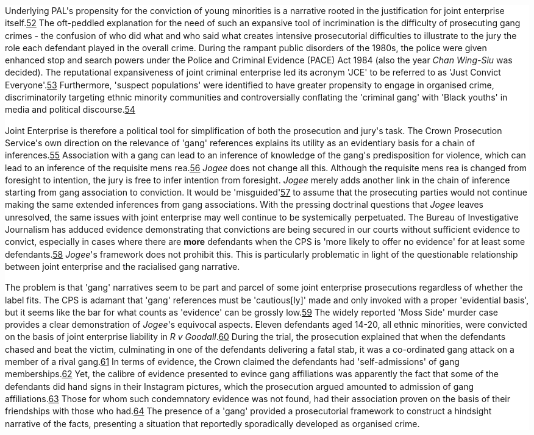 Underlying PAL's propensity for the conviction of young minorities is a narrative rooted in the justification for joint enterprise itself.<a class="inline-reference" id="inline52" href="#52">52</a> The oft-peddled explanation for the need of such an expansive tool of incrimination is the difficulty of prosecuting gang crimes - the confusion of who did what and who said what creates intensive prosecutorial difficulties to illustrate to the jury the role each defendant played in the overall crime. During the rampant public disorders of the 1980s, the police were given enhanced stop and search powers under the Police and Criminal Evidence (PACE) Act 1984 (also the year *Chan Wing-Siu* was decided). The reputational expansiveness of joint criminal enterprise led its acronym 'JCE' to be referred to as 'Just Convict Everyone'.<a class="inline-reference" id="inline53" href="#53">53</a> Furthermore, 'suspect populations' were identified to have greater propensity to engage in organised crime, discriminatorily targeting ethnic minority communities and controversially conflating the 'criminal gang' with 'Black youths' in media and political discourse.<a class="inline-reference" id="inline54" href="#54">54</a>

Joint Enterprise is therefore a political tool for simplification of both the prosecution and jury's task. The Crown Prosecution Service's own direction on the relevance of 'gang' references explains its utility as an evidentiary basis for a chain of inferences.<a class="inline-reference" id="inline55" href="#55">55</a> Association with a gang can lead to an inference of knowledge of the gang's predisposition for violence, which can lead to an inference of the requisite mens rea.<a class="inline-reference" id="inline56" href="#56">56</a> *Jogee* does not change all this. Although the requisite mens rea is changed from foresight to intention, the jury is free to infer intention from foresight. *Jogee* merely adds another link in the chain of inference starting from gang association to conviction. It would be 'misguided'<a class="inline-reference" id="inline57" href="#57">57</a> to assume that the prosecuting parties would not continue making the same extended inferences from gang associations. With the pressing doctrinal questions that *Jogee* leaves unresolved, the same issues with joint enterprise may well continue to be systemically perpetuated. The Bureau of Investigative Journalism has adduced evidence demonstrating that convictions are being secured in our courts without sufficient evidence to convict, especially in cases where there are **more** defendants when the CPS is 'more likely to offer no evidence' for at least some defendants.<a class="inline-reference" id="inline58" href="#58">58</a> *Jogee*'s framework does not prohibit this. This is particularly problematic in light of the questionable relationship between joint enterprise and the racialised gang narrative.

The problem is that 'gang' narratives seem to be part and parcel of some joint enterprise prosecutions regardless of whether the label fits. The CPS is adamant that 'gang' references must be 'cautious[ly]' made and only invoked with a proper 'evidential basis', but it seems like the bar for what counts as 'evidence' can be grossly low.<a class="inline-reference" id="inline59" href="#59">59</a> The widely reported 'Moss Side' murder case provides a clear demonstration of *Jogee*'s equivocal aspects. Eleven defendants aged 14-20, all ethnic minorities, were convicted on the basis of joint enterprise liability in *R v Goodall*.<a class="inline-reference" id="inline60" href="#60">60</a> During the trial, the prosecution explained that when the defendants chased and beat the victim, culminating in one of the defendants delivering a fatal stab, it was a co-ordinated gang attack on a member of a rival gang.<a class="inline-reference" id="inline61" href="#61">61</a> In terms of evidence, the Crown claimed the defendants had 'self-admissions' of gang memberships.<a class="inline-reference" id="inline62" href="#62">62</a> Yet, the calibre of evidence presented to evince gang affiliations was apparently the fact that some of the defendants did hand signs in their Instagram pictures, which the prosecution argued amounted to admission of gang affiliations.<a class="inline-reference" id="inline63" href="#63">63</a> Those for whom such condemnatory evidence was not found, had their association proven on the basis of their friendships with those who had.<a class="inline-reference" id="inline64" href="#64">64</a> The presence of a 'gang' provided a prosecutorial framework to construct a hindsight narrative of the facts, presenting a situation that reportedly sporadically developed as organised crime.
